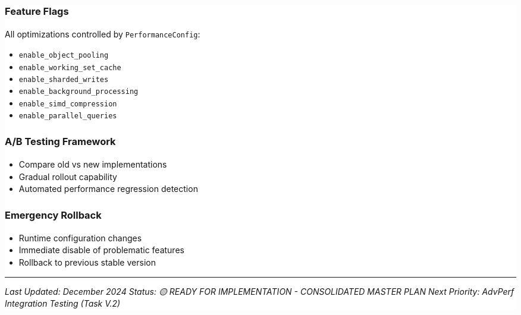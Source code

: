 ### **Feature Flags**
All optimizations controlled by `PerformanceConfig`:
- `enable_object_pooling`
- `enable_working_set_cache`
- `enable_sharded_writes`
- `enable_background_processing`
- `enable_simd_compression`
- `enable_parallel_queries`

### **A/B Testing Framework**
- Compare old vs new implementations
- Gradual rollout capability
- Automated performance regression detection

### **Emergency Rollback**
- Runtime configuration changes
- Immediate disable of problematic features
- Rollback to previous stable version

---

*Last Updated: December 2024*
*Status: 🟡 READY FOR IMPLEMENTATION - CONSOLIDATED MASTER PLAN*
*Next Priority: AdvPerf Integration Testing (Task V.2)* 